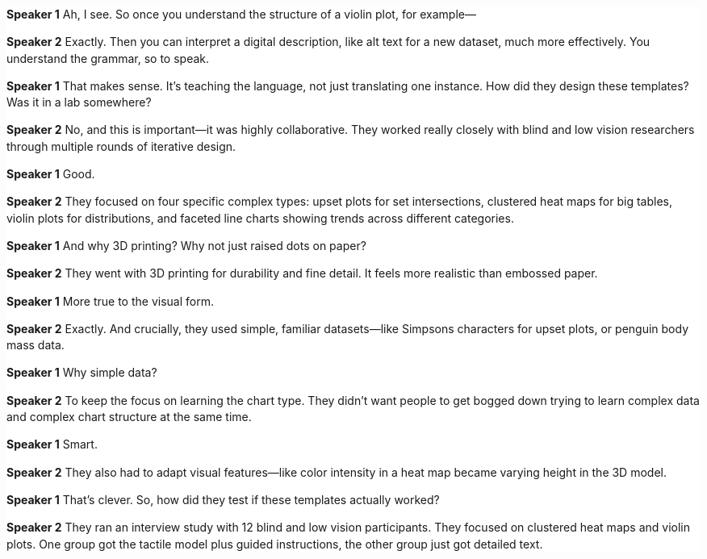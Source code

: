 **Speaker 1**
Ah, I see. So once you understand the structure of a violin plot, for example—

**Speaker 2**
Exactly. Then you can interpret a digital description, like alt text for a new dataset, much more effectively. You understand the grammar, so to speak.

**Speaker 1**
That makes sense. It’s teaching the language, not just translating one instance. How did they design these templates? Was it in a lab somewhere?

**Speaker 2**
No, and this is important—it was highly collaborative. They worked really closely with blind and low vision researchers through multiple rounds of iterative design.

**Speaker 1**
Good.

**Speaker 2**
They focused on four specific complex types: upset plots for set intersections, clustered heat maps for big tables, violin plots for distributions, and faceted line charts showing trends across different categories.

**Speaker 1**
And why 3D printing? Why not just raised dots on paper?

**Speaker 2**
They went with 3D printing for durability and fine detail. It feels more realistic than embossed paper.

**Speaker 1**
More true to the visual form.

**Speaker 2**
Exactly. And crucially, they used simple, familiar datasets—like Simpsons characters for upset plots, or penguin body mass data.

**Speaker 1**
Why simple data?

**Speaker 2**
To keep the focus on learning the chart type. They didn’t want people to get bogged down trying to learn complex data and complex chart structure at the same time.

**Speaker 1**
Smart.

**Speaker 2**
They also had to adapt visual features—like color intensity in a heat map became varying height in the 3D model.

**Speaker 1**
That’s clever. So, how did they test if these templates actually worked?

**Speaker 2**
They ran an interview study with 12 blind and low vision participants. They focused on clustered heat maps and violin plots. One group got the tactile model plus guided instructions, the other group just got detailed text.
